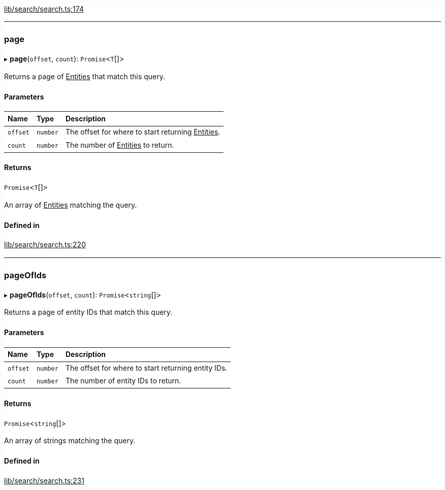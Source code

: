 [lib/search/search.ts:174](https://github.com/redis/redis-om-node/blob/1acd1cf/lib/search/search.ts#L174)

___

### page

▸ **page**(`offset`, `count`): `Promise`<`T`[]\>

Returns a page of [Entities](../README.md#entity) that match this query.

#### Parameters

| Name | Type | Description |
| :------ | :------ | :------ |
| `offset` | `number` | The offset for where to start returning [Entities](../README.md#entity). |
| `count` | `number` | The number of [Entities](../README.md#entity) to return. |

#### Returns

`Promise`<`T`[]\>

An array of [Entities](../README.md#entity) matching the query.

#### Defined in

[lib/search/search.ts:220](https://github.com/redis/redis-om-node/blob/1acd1cf/lib/search/search.ts#L220)

___

### pageOfIds

▸ **pageOfIds**(`offset`, `count`): `Promise`<`string`[]\>

Returns a page of entity IDs that match this query.

#### Parameters

| Name | Type | Description |
| :------ | :------ | :------ |
| `offset` | `number` | The offset for where to start returning entity IDs. |
| `count` | `number` | The number of entity IDs to return. |

#### Returns

`Promise`<`string`[]\>

An array of strings matching the query.

#### Defined in

[lib/search/search.ts:231](https://github.com/redis/redis-om-node/blob/1acd1cf/lib/search/search.ts#L231)
